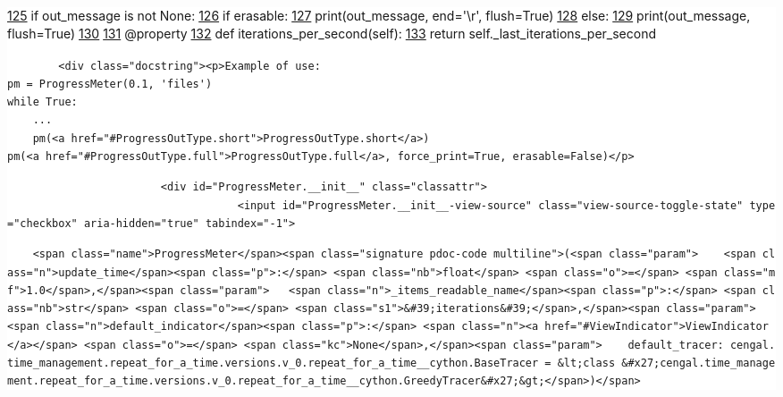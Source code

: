 </span><span id="ProgressMeter-125"><a href="#ProgressMeter-125"><span class="linenos">125</span></a>        <span class="k">if</span> <span class="n">out_message</span> <span class="ow">is</span> <span class="ow">not</span> <span class="kc">None</span><span class="p">:</span>
</span><span id="ProgressMeter-126"><a href="#ProgressMeter-126"><span class="linenos">126</span></a>            <span class="k">if</span> <span class="n">erasable</span><span class="p">:</span>
</span><span id="ProgressMeter-127"><a href="#ProgressMeter-127"><span class="linenos">127</span></a>                <span class="nb">print</span><span class="p">(</span><span class="n">out_message</span><span class="p">,</span> <span class="n">end</span><span class="o">=</span><span class="s1">&#39;</span><span class="se">\r</span><span class="s1">&#39;</span><span class="p">,</span> <span class="n">flush</span><span class="o">=</span><span class="kc">True</span><span class="p">)</span>
</span><span id="ProgressMeter-128"><a href="#ProgressMeter-128"><span class="linenos">128</span></a>            <span class="k">else</span><span class="p">:</span>
</span><span id="ProgressMeter-129"><a href="#ProgressMeter-129"><span class="linenos">129</span></a>                <span class="nb">print</span><span class="p">(</span><span class="n">out_message</span><span class="p">,</span> <span class="n">flush</span><span class="o">=</span><span class="kc">True</span><span class="p">)</span>
</span><span id="ProgressMeter-130"><a href="#ProgressMeter-130"><span class="linenos">130</span></a>
</span><span id="ProgressMeter-131"><a href="#ProgressMeter-131"><span class="linenos">131</span></a>    <span class="nd">@property</span>
</span><span id="ProgressMeter-132"><a href="#ProgressMeter-132"><span class="linenos">132</span></a>    <span class="k">def</span> <span class="nf">iterations_per_second</span><span class="p">(</span><span class="bp">self</span><span class="p">):</span>
</span><span id="ProgressMeter-133"><a href="#ProgressMeter-133"><span class="linenos">133</span></a>        <span class="k">return</span> <span class="bp">self</span><span class="o">.</span><span class="n">_last_iterations_per_second</span>
</span></pre></div>


            <div class="docstring"><p>Example of use:
    pm = ProgressMeter(0.1, 'files')
    while True:
        ...
        pm(<a href="#ProgressOutType.short">ProgressOutType.short</a>)
    pm(<a href="#ProgressOutType.full">ProgressOutType.full</a>, force_print=True, erasable=False)</p>
</div>


                            <div id="ProgressMeter.__init__" class="classattr">
                                        <input id="ProgressMeter.__init__-view-source" class="view-source-toggle-state" type="checkbox" aria-hidden="true" tabindex="-1">
<div class="attr function">
            
        <span class="name">ProgressMeter</span><span class="signature pdoc-code multiline">(<span class="param">	<span class="n">update_time</span><span class="p">:</span> <span class="nb">float</span> <span class="o">=</span> <span class="mf">1.0</span>,</span><span class="param">	<span class="n">_items_readable_name</span><span class="p">:</span> <span class="nb">str</span> <span class="o">=</span> <span class="s1">&#39;iterations&#39;</span>,</span><span class="param">	<span class="n">default_indicator</span><span class="p">:</span> <span class="n"><a href="#ViewIndicator">ViewIndicator</a></span> <span class="o">=</span> <span class="kc">None</span>,</span><span class="param">	default_tracer: cengal.time_management.repeat_for_a_time.versions.v_0.repeat_for_a_time__cython.BaseTracer = &lt;class &#x27;cengal.time_management.repeat_for_a_time.versions.v_0.repeat_for_a_time__cython.GreedyTracer&#x27;&gt;</span>)</span>
